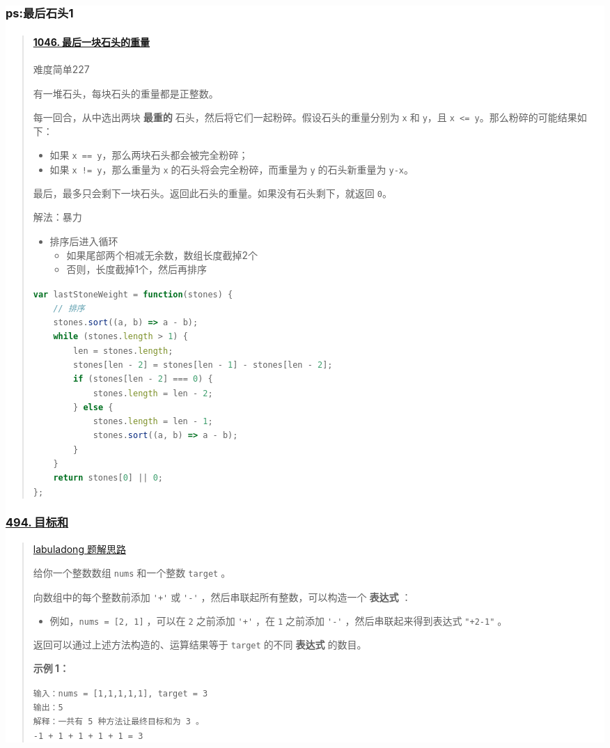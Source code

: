 ### ps:最后石头1

> #### [1046. 最后一块石头的重量](https://leetcode.cn/problems/last-stone-weight/)
>
> 难度简单227
>
> 有一堆石头，每块石头的重量都是正整数。
>
> 每一回合，从中选出两块 **最重的** 石头，然后将它们一起粉碎。假设石头的重量分别为 `x` 和 `y`，且 `x <= y`。那么粉碎的可能结果如下：
>
> - 如果 `x == y`，那么两块石头都会被完全粉碎；
> - 如果 `x != y`，那么重量为 `x` 的石头将会完全粉碎，而重量为 `y` 的石头新重量为 `y-x`。
>
> 最后，最多只会剩下一块石头。返回此石头的重量。如果没有石头剩下，就返回 `0`。
>
> 解法：暴力
>
> * 排序后进入循环
>   * 如果尾部两个相减无余数，数组长度截掉2个
>   * 否则，长度截掉1个，然后再排序
>
> ```js
> var lastStoneWeight = function(stones) {
>     // 排序
>     stones.sort((a, b) => a - b);
>     while (stones.length > 1) {
>         len = stones.length;
>         stones[len - 2] = stones[len - 1] - stones[len - 2];
>         if (stones[len - 2] === 0) {
>             stones.length = len - 2;
>         } else {
>             stones.length = len - 1;
>             stones.sort((a, b) => a - b);
>         }
>     }
>     return stones[0] || 0;
> };
> ```
>
> 

### [494. 目标和](https://leetcode.cn/problems/target-sum/)

> [labuladong 题解](https://labuladong.github.io/article/?qno=494)[思路](https://leetcode.cn/problems/target-sum/#)
>
> 给你一个整数数组 `nums` 和一个整数 `target` 。
>
> 向数组中的每个整数前添加 `'+'` 或 `'-'` ，然后串联起所有整数，可以构造一个 **表达式** ：
>
> - 例如，`nums = [2, 1]` ，可以在 `2` 之前添加 `'+'` ，在 `1` 之前添加 `'-'` ，然后串联起来得到表达式 `"+2-1"` 。
>
> 返回可以通过上述方法构造的、运算结果等于 `target` 的不同 **表达式** 的数目。
>
>  
>
> **示例 1：**
>
> ```
> 输入：nums = [1,1,1,1,1], target = 3
> 输出：5
> 解释：一共有 5 种方法让最终目标和为 3 。
> -1 + 1 + 1 + 1 + 1 = 3